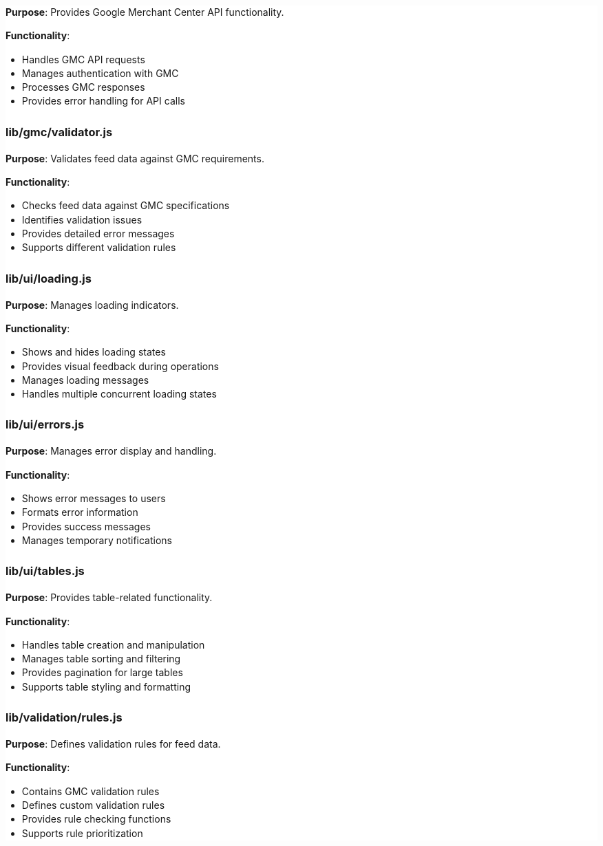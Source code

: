 **Purpose**: Provides Google Merchant Center API functionality.

**Functionality**:
- Handles GMC API requests
- Manages authentication with GMC
- Processes GMC responses
- Provides error handling for API calls

### lib/gmc/validator.js

**Purpose**: Validates feed data against GMC requirements.

**Functionality**:
- Checks feed data against GMC specifications
- Identifies validation issues
- Provides detailed error messages
- Supports different validation rules

### lib/ui/loading.js

**Purpose**: Manages loading indicators.

**Functionality**:
- Shows and hides loading states
- Provides visual feedback during operations
- Manages loading messages
- Handles multiple concurrent loading states

### lib/ui/errors.js

**Purpose**: Manages error display and handling.

**Functionality**:
- Shows error messages to users
- Formats error information
- Provides success messages
- Manages temporary notifications

### lib/ui/tables.js

**Purpose**: Provides table-related functionality.

**Functionality**:
- Handles table creation and manipulation
- Manages table sorting and filtering
- Provides pagination for large tables
- Supports table styling and formatting

### lib/validation/rules.js

**Purpose**: Defines validation rules for feed data.

**Functionality**:
- Contains GMC validation rules
- Defines custom validation rules
- Provides rule checking functions
- Supports rule prioritization
